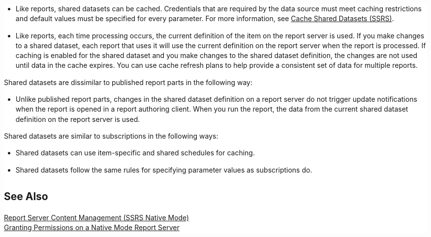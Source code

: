-   Like reports, shared datasets can be cached. Credentials that are required by the data source must meet caching restrictions and default values must be specified for every parameter. For more information, see [Cache Shared Datasets &#40;SSRS&#41;](../../2014/reporting-services/cache-shared-datasets-ssrs.md).  
  
-   Like reports, each time processing occurs, the current definition of the item on the report server is used. If you make changes to a shared dataset, each report that uses it will use the current definition on the report server when the report is processed. If caching is enabled for the shared dataset and you make changes to the shared dataset definition, the changes are not used until data in the cache expires. You can use cache refresh plans to help provide a consistent set of data for multiple reports.  
  
 Shared datasets are dissimilar to published report parts in the following way:  
  
-   Unlike published report parts, changes in the shared dataset definition on a report server do not trigger update notifications when the report is opened in a report authoring client. When you run the report, the data from the current shared dataset definition on the report server is used.  
  
 Shared datasets are similar to subscriptions in the following ways:  
  
-   Shared datasets can use item-specific and shared schedules for caching.  
  
-   Shared datasets follow the same rules for specifying parameter values as subscriptions do.  
  
## See Also  
 [Report Server Content Management &#40;SSRS Native Mode&#41;](../../2014/reporting-services/report-server-content-management-ssrs-native-mode.md)   
 [Granting Permissions on a Native Mode Report Server](../../2014/reporting-services/granting-permissions-on-a-native-mode-report-server.md)  
  
  